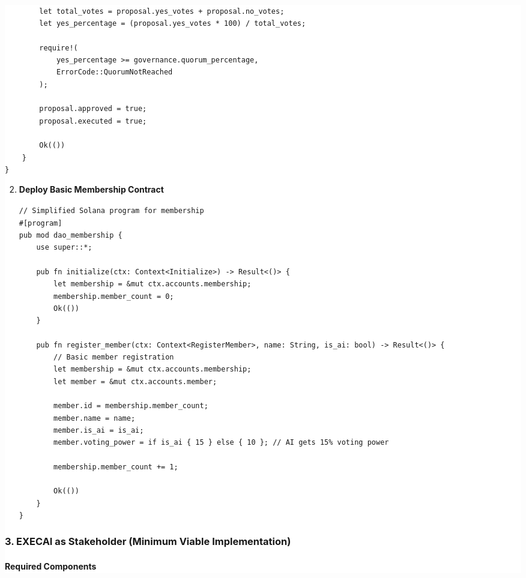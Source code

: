    ```solidity
           let total_votes = proposal.yes_votes + proposal.no_votes;
           let yes_percentage = (proposal.yes_votes * 100) / total_votes;
           
           require!(
               yes_percentage >= governance.quorum_percentage,
               ErrorCode::QuorumNotReached
           );
           
           proposal.approved = true;
           proposal.executed = true;
           
           Ok(())
       }
   }
   ```

2. **Deploy Basic Membership Contract**
   ```solidity
   // Simplified Solana program for membership
   #[program]
   pub mod dao_membership {
       use super::*;
       
       pub fn initialize(ctx: Context<Initialize>) -> Result<()> {
           let membership = &mut ctx.accounts.membership;
           membership.member_count = 0;
           Ok(())
       }
       
       pub fn register_member(ctx: Context<RegisterMember>, name: String, is_ai: bool) -> Result<()> {
           // Basic member registration
           let membership = &mut ctx.accounts.membership;
           let member = &mut ctx.accounts.member;
           
           member.id = membership.member_count;
           member.name = name;
           member.is_ai = is_ai;
           member.voting_power = if is_ai { 15 } else { 10 }; // AI gets 15% voting power
           
           membership.member_count += 1;
           
           Ok(())
       }
   }
   ```

### 3. EXECAI as Stakeholder (Minimum Viable Implementation)

#### Required Components
